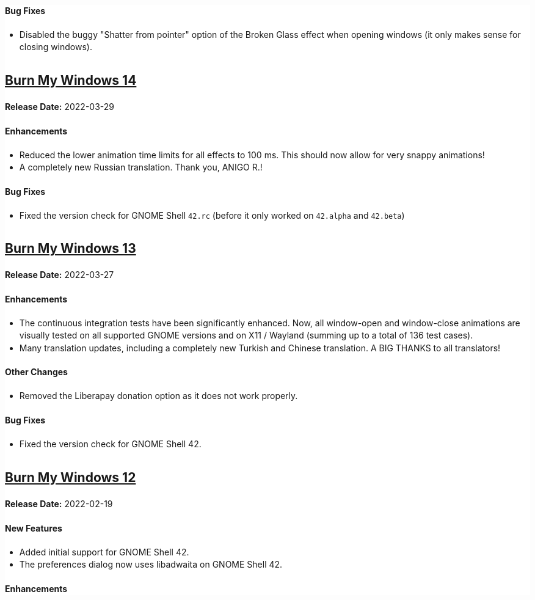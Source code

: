 #### Bug Fixes

- Disabled the buggy "Shatter from pointer" option of the Broken Glass effect when opening windows (it only makes sense for closing windows).

## [Burn My Windows 14](https://github.com/schneegans/Burn-My-Windows/releases/tag/v14)

**Release Date:** 2022-03-29

#### Enhancements

- Reduced the lower animation time limits for all effects to 100 ms. This should now allow for very snappy animations!
- A completely new Russian translation. Thank you, ANIGO R.!

#### Bug Fixes

- Fixed the version check for GNOME Shell `42.rc` (before it only worked on `42.alpha` and `42.beta`)

## [Burn My Windows 13](https://github.com/schneegans/Burn-My-Windows/releases/tag/v13)

**Release Date:** 2022-03-27

#### Enhancements

- The continuous integration tests have been significantly enhanced. Now, all window-open and window-close animations are visually tested on all supported GNOME versions and on X11 / Wayland (summing up to a total of 136 test cases).
- Many translation updates, including a completely new Turkish and Chinese translation. A BIG THANKS to all translators!

#### Other Changes

- Removed the Liberapay donation option as it does not work properly.

#### Bug Fixes

- Fixed the version check for GNOME Shell 42.

## [Burn My Windows 12](https://github.com/schneegans/Burn-My-Windows/releases/tag/v12)

**Release Date:** 2022-02-19

#### New Features

- Added initial support for GNOME Shell 42.
- The preferences dialog now uses libadwaita on GNOME Shell 42.

#### Enhancements
